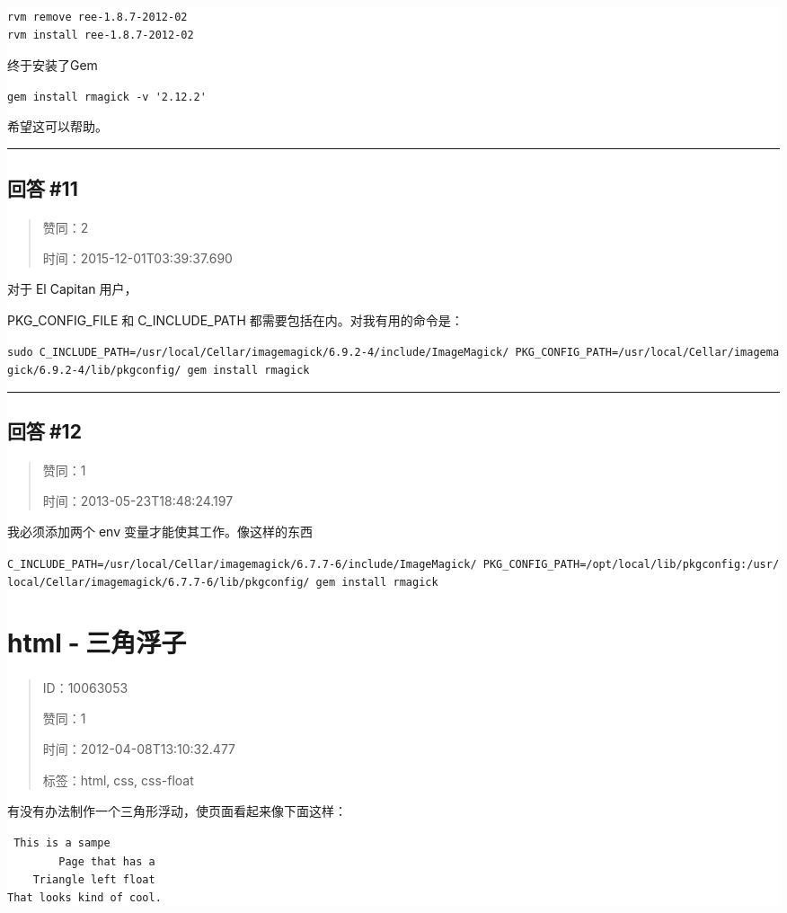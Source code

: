 ```
rvm remove ree-1.8.7-2012-02
rvm install ree-1.8.7-2012-02 
```

终于安装了Gem

```
gem install rmagick -v '2.12.2' 
```

希望这可以帮助。

* * *

## 回答 #11

> 赞同：2
> 
> 时间：2015-12-01T03:39:37.690

对于 El Capitan 用户，

PKG_CONFIG_FILE 和 C_INCLUDE_PATH 都需要包括在内。对我有用的命令是：

`sudo C_INCLUDE_PATH=/usr/local/Cellar/imagemagick/6.9.2-4/include/ImageMagick/ PKG_CONFIG_PATH=/usr/local/Cellar/imagemagick/6.9.2-4/lib/pkgconfig/ gem install rmagick`

* * *

## 回答 #12

> 赞同：1
> 
> 时间：2013-05-23T18:48:24.197

我必须添加两个 env 变量才能使其工作。像这样的东西

```
C_INCLUDE_PATH=/usr/local/Cellar/imagemagick/6.7.7-6/include/ImageMagick/ PKG_CONFIG_PATH=/opt/local/lib/pkgconfig:/usr/local/Cellar/imagemagick/6.7.7-6/lib/pkgconfig/ gem install rmagick 
```

# html - 三角浮子

> ID：10063053
> 
> 赞同：1
> 
> 时间：2012-04-08T13:10:32.477
> 
> 标签：html, css, css-float

有没有办法制作一个三角形浮动，使页面看起来像下面这样：

```
 This is a sampe
        Page that has a 
    Triangle left float
That looks kind of cool. 
```
